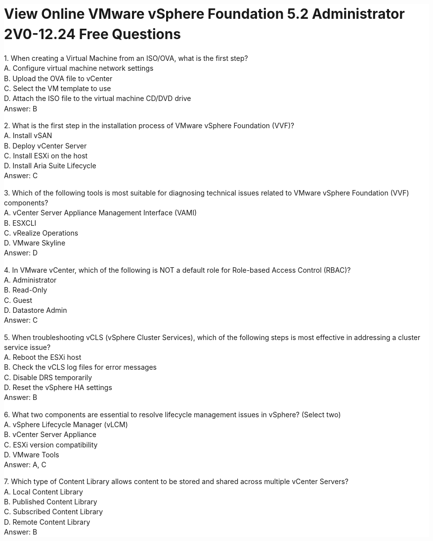<h1>View Online VMware vSphere Foundation 5.2 Administrator 2V0-12.24 Free Questions</h1>

<p>1. When creating a Virtual Machine from an ISO/OVA, what is the first step?<br />
A. Configure virtual machine network settings<br />
B. Upload the OVA file to vCenter<br />
C. Select the VM template to use<br />
D. Attach the ISO file to the virtual machine CD/DVD drive<br />
Answer: B</p>

<p>2. What is the first step in the installation process of VMware vSphere Foundation (VVF)?<br />
A. Install vSAN<br />
B. Deploy vCenter Server<br />
C. Install ESXi on the host<br />
D. Install Aria Suite Lifecycle<br />
Answer: C</p>

<p>3. Which of the following tools is most suitable for diagnosing technical issues related to VMware vSphere Foundation (VVF) components?<br />
A. vCenter Server Appliance Management Interface (VAMI)<br />
B. ESXCLI<br />
C. vRealize Operations<br />
D. VMware Skyline<br />
Answer: D</p>

<p>4. In VMware vCenter, which of the following is NOT a default role for Role-based Access Control (RBAC)?<br />
A. Administrator<br />
B. Read-Only<br />
C. Guest<br />
D. Datastore Admin<br />
Answer: C</p>

<p>5. When troubleshooting vCLS (vSphere Cluster Services), which of the following steps is most effective in addressing a cluster service issue?<br />
A. Reboot the ESXi host<br />
B. Check the vCLS log files for error messages<br />
C. Disable DRS temporarily<br />
D. Reset the vSphere HA settings<br />
Answer: B</p>

<p>6. What two components are essential to resolve lifecycle management issues in vSphere? (Select two)<br />
A. vSphere Lifecycle Manager (vLCM)<br />
B. vCenter Server Appliance<br />
C. ESXi version compatibility<br />
D. VMware Tools<br />
Answer: A, C</p>

<p>7. Which type of Content Library allows content to be stored and shared across multiple vCenter Servers?<br />
A. Local Content Library<br />
B. Published Content Library<br />
C. Subscribed Content Library<br />
D. Remote Content Library<br />
Answer: B</p>
